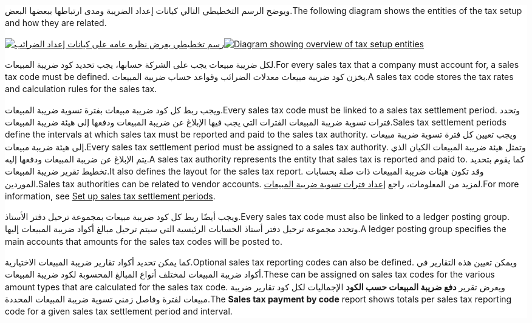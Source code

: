 <span data-ttu-id="94e31-111">ويوضح الرسم التخطيطي التالي كيانات إعداد الضريبة ومدى ارتباطها ببعضها البعض.</span><span class="sxs-lookup"><span data-stu-id="94e31-111">The following diagram shows the entities of the tax setup and how they are related.</span></span>

<span data-ttu-id="94e31-112">[![رسم تخطيطي يعرض نظره عامه على كيانات إعداد الضرائب](./media/taxoverview1-300x209.jpg)](./media/taxoverview1.jpg)</span><span class="sxs-lookup"><span data-stu-id="94e31-112">[![Diagram showing overview of tax setup entities](./media/taxoverview1-300x209.jpg)](./media/taxoverview1.jpg)</span></span> 

<span data-ttu-id="94e31-113">لكل ضريبة مبيعات يجب على الشركة حسابها، يجب تحديد كود ضريبة المبيعات.</span><span class="sxs-lookup"><span data-stu-id="94e31-113">For every sales tax that a company must account for, a sales tax code must be defined.</span></span> <span data-ttu-id="94e31-114">يخزن كود ضريبة مبيعات معدلات الضرائب وقواعد حساب ضريبة المبيعات.</span><span class="sxs-lookup"><span data-stu-id="94e31-114">A sales tax code stores the tax rates and calculation rules for the sales tax.</span></span> 

<span data-ttu-id="94e31-115">ويجب ربط كل كود ضريبة مبيعات بفترة تسوية ضريبة المبيعات.</span><span class="sxs-lookup"><span data-stu-id="94e31-115">Every sales tax code must be linked to a sales tax settlement period.</span></span> <span data-ttu-id="94e31-116">وتحدد فترات تسوية ضريبة المبيعات الفترات التي يجب فيها الإبلاغ عن ضريبة المبيعات ودفعها إلى هيئة ضريبة المبيعات.</span><span class="sxs-lookup"><span data-stu-id="94e31-116">Sales tax settlement periods define the intervals at which sales tax must be reported and paid to the sales tax authority.</span></span> <span data-ttu-id="94e31-117">ويجب تعيين كل فترة تسوية ضريبة مبيعات إلى هيئة ضريبة مبيعات.</span><span class="sxs-lookup"><span data-stu-id="94e31-117">Every sales tax settlement period must be assigned to a sales tax authority.</span></span> <span data-ttu-id="94e31-118">وتمثل هيئة ضريبة المبيعات الكيان الذي يتم الإبلاغ عن ضريبة المبيعات ودفعها إليه.</span><span class="sxs-lookup"><span data-stu-id="94e31-118">A sales tax authority represents the entity that sales tax is reported and paid to.</span></span> <span data-ttu-id="94e31-119">كما يقوم بتحديد تخطيط تقرير ضريبة المبيعات.</span><span class="sxs-lookup"><span data-stu-id="94e31-119">It also defines the layout for the sales tax report.</span></span> <span data-ttu-id="94e31-120">وقد تكون هيئات ضريبة المبيعات ذات صلة بحسابات الموردين.</span><span class="sxs-lookup"><span data-stu-id="94e31-120">Sales tax authorities can be related to vendor accounts.</span></span> <span data-ttu-id="94e31-121">لمزيد من المعلومات، راجع [إعداد فترات تسوية ضريبة المبيعات‬](tasks/set-up-sales-tax-settlement-periods.md).</span><span class="sxs-lookup"><span data-stu-id="94e31-121">For more information, see [Set up sales tax settlement periods](tasks/set-up-sales-tax-settlement-periods.md).</span></span>

<span data-ttu-id="94e31-122">ويجب أيضًا ربط كل كود ضريبة مبيعات بمجموعة ترحيل دفتر الأستاذ.</span><span class="sxs-lookup"><span data-stu-id="94e31-122">Every sales tax code must also be linked to a ledger posting group.</span></span> <span data-ttu-id="94e31-123">وتحدد مجموعة ترحيل دفتر أستاذ الحسابات الرئيسية التي سيتم ترحيل مبالغ أكواد ضريبة المبيعات إليها.</span><span class="sxs-lookup"><span data-stu-id="94e31-123">A ledger posting group specifies the main accounts that amounts for the sales tax codes will be posted to.</span></span> 

<span data-ttu-id="94e31-124">كما يمكن تحديد أكواد تقارير ضريبة المبيعات الاختيارية.</span><span class="sxs-lookup"><span data-stu-id="94e31-124">Optional sales tax reporting codes can also be defined.</span></span> <span data-ttu-id="94e31-125">ويمكن تعيين هذه التقارير في أكواد ضريبة المبيعات لمختلف أنواع المبالغ المحسوبة لكود ضريبة المبيعات.</span><span class="sxs-lookup"><span data-stu-id="94e31-125">These can be assigned on sales tax codes for the various amount types that are calculated for the sales tax code.</span></span> <span data-ttu-id="94e31-126">ويعرض تقرير **دفع ضريبة المبيعات حسب الكود** الإجماليات لكل كود تقارير ضريبة مبيعات لفترة وفاصل زمني تسوية ضريبة المبيعات المحددة.</span><span class="sxs-lookup"><span data-stu-id="94e31-126">The **Sales tax payment by code** report shows totals per sales tax reporting code for a given sales tax settlement period and interval.</span></span> 
